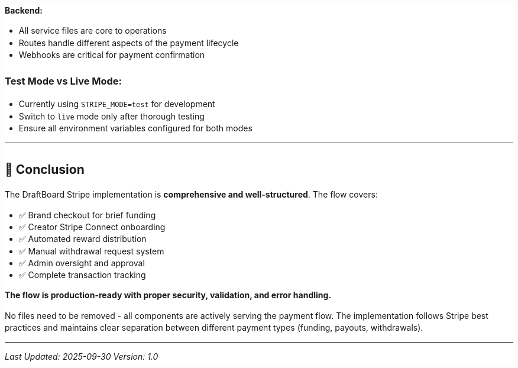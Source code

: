 **Backend:**
- All service files are core to operations
- Routes handle different aspects of the payment lifecycle
- Webhooks are critical for payment confirmation

### Test Mode vs Live Mode:
- Currently using `STRIPE_MODE=test` for development
- Switch to `live` mode only after thorough testing
- Ensure all environment variables configured for both modes

---

## 🎉 Conclusion

The DraftBoard Stripe implementation is **comprehensive and well-structured**. The flow covers:
- ✅ Brand checkout for brief funding
- ✅ Creator Stripe Connect onboarding
- ✅ Automated reward distribution
- ✅ Manual withdrawal request system
- ✅ Admin oversight and approval
- ✅ Complete transaction tracking

**The flow is production-ready with proper security, validation, and error handling.**

No files need to be removed - all components are actively serving the payment flow. The implementation follows Stripe best practices and maintains clear separation between different payment types (funding, payouts, withdrawals).

---

*Last Updated: 2025-09-30*
*Version: 1.0*
